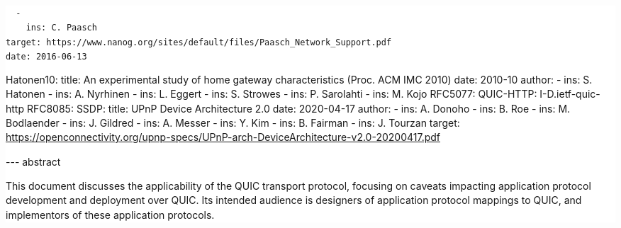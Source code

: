       -
        ins: C. Paasch
    target: https://www.nanog.org/sites/default/files/Paasch_Network_Support.pdf
    date: 2016-06-13
  Hatonen10:
    title: An experimental study of home gateway characteristics (Proc. ACM IMC 2010)
    date: 2010-10
    author:
      -
        ins: S. Hatonen
      -
        ins: A. Nyrhinen
      -
        ins: L. Eggert
      -
        ins: S. Strowes
      -
        ins: P. Sarolahti
      -
        ins: M. Kojo
  RFC5077:
  QUIC-HTTP: I-D.ietf-quic-http
  RFC8085:
  SSDP:
    title: UPnP Device Architecture 2.0
    date: 2020-04-17
    author:
      -
        ins: A. Donoho
      -
        ins: B. Roe
      -
        ins: M. Bodlaender
      -
        ins: J. Gildred
      -
        ins: A. Messer
      -
        ins: Y. Kim
      -
        ins: B. Fairman
      -
        ins: J. Tourzan
    target: https://openconnectivity.org/upnp-specs/UPnP-arch-DeviceArchitecture-v2.0-20200417.pdf


--- abstract

This document discusses the applicability of the QUIC transport protocol,
focusing on caveats impacting application protocol development and deployment
over QUIC. Its intended audience is designers of application protocol mappings
to QUIC, and implementors of these application protocols.
